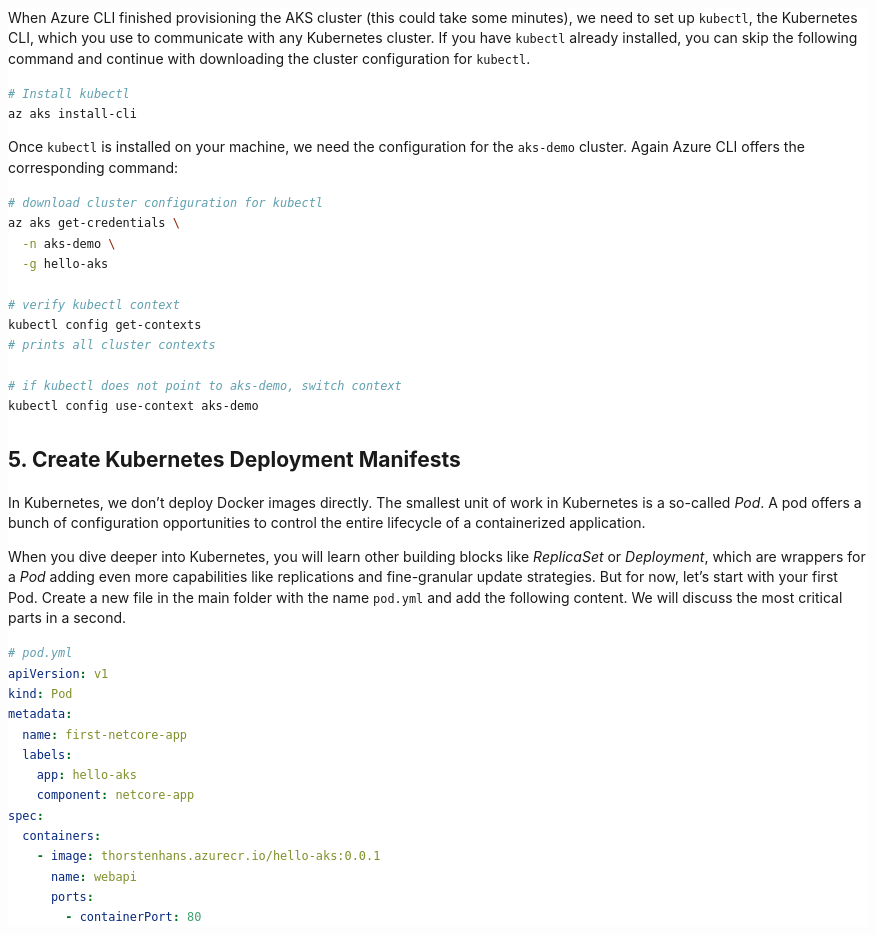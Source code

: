 When Azure CLI finished provisioning the AKS cluster (this could take some minutes), we need to set up `kubectl`, the Kubernetes CLI, which you use to communicate with any Kubernetes cluster. If you have `kubectl` already installed, you can skip the following command and continue with downloading the cluster configuration for `kubectl`.

```bash
# Install kubectl
az aks install-cli

```

Once `kubectl` is installed on your machine, we need the configuration for the `aks-demo` cluster. Again Azure CLI offers the corresponding command:

```bash
# download cluster configuration for kubectl
az aks get-credentials \
  -n aks-demo \
  -g hello-aks

# verify kubectl context
kubectl config get-contexts
# prints all cluster contexts

# if kubectl does not point to aks-demo, switch context
kubectl config use-context aks-demo

```

## 5. Create Kubernetes Deployment Manifests

In Kubernetes, we don’t deploy Docker images directly. The smallest unit of work in Kubernetes is a so-called _Pod_. A pod offers a bunch of configuration opportunities to control the entire lifecycle of a containerized application.

When you dive deeper into Kubernetes, you will learn other building blocks like _ReplicaSet_ or _Deployment_, which are wrappers for a _Pod_ adding even more capabilities like replications and fine-granular update strategies. But for now, let’s start with your first Pod.
Create a new file in the main folder with the name `pod.yml` and add the following content. We will discuss the most critical parts in a second.

```yaml
# pod.yml
apiVersion: v1
kind: Pod
metadata:
  name: first-netcore-app
  labels:
    app: hello-aks
    component: netcore-app
spec:
  containers:
    - image: thorstenhans.azurecr.io/hello-aks:0.0.1
      name: webapi
      ports:
        - containerPort: 80

```
